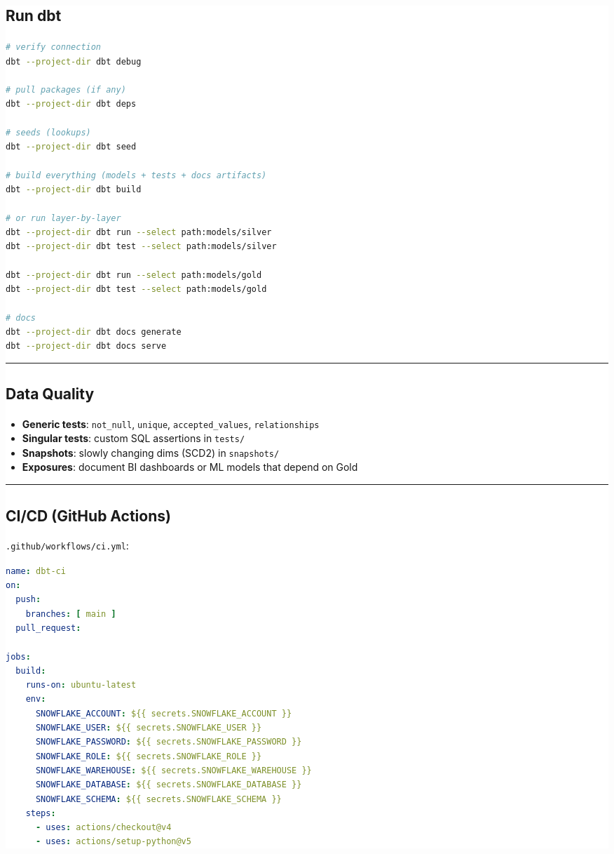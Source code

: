 
## Run dbt

```bash
# verify connection
dbt --project-dir dbt debug

# pull packages (if any)
dbt --project-dir dbt deps

# seeds (lookups)
dbt --project-dir dbt seed

# build everything (models + tests + docs artifacts)
dbt --project-dir dbt build

# or run layer-by-layer
dbt --project-dir dbt run --select path:models/silver
dbt --project-dir dbt test --select path:models/silver

dbt --project-dir dbt run --select path:models/gold
dbt --project-dir dbt test --select path:models/gold

# docs
dbt --project-dir dbt docs generate
dbt --project-dir dbt docs serve
```

---

## Data Quality

* **Generic tests**: `not_null`, `unique`, `accepted_values`, `relationships`
* **Singular tests**: custom SQL assertions in `tests/`
* **Snapshots**: slowly changing dims (SCD2) in `snapshots/`
* **Exposures**: document BI dashboards or ML models that depend on Gold

---

## CI/CD (GitHub Actions)

`.github/workflows/ci.yml`:

```yaml
name: dbt-ci
on:
  push:
    branches: [ main ]
  pull_request:

jobs:
  build:
    runs-on: ubuntu-latest
    env:
      SNOWFLAKE_ACCOUNT: ${{ secrets.SNOWFLAKE_ACCOUNT }}
      SNOWFLAKE_USER: ${{ secrets.SNOWFLAKE_USER }}
      SNOWFLAKE_PASSWORD: ${{ secrets.SNOWFLAKE_PASSWORD }}
      SNOWFLAKE_ROLE: ${{ secrets.SNOWFLAKE_ROLE }}
      SNOWFLAKE_WAREHOUSE: ${{ secrets.SNOWFLAKE_WAREHOUSE }}
      SNOWFLAKE_DATABASE: ${{ secrets.SNOWFLAKE_DATABASE }}
      SNOWFLAKE_SCHEMA: ${{ secrets.SNOWFLAKE_SCHEMA }}
    steps:
      - uses: actions/checkout@v4
      - uses: actions/setup-python@v5
```